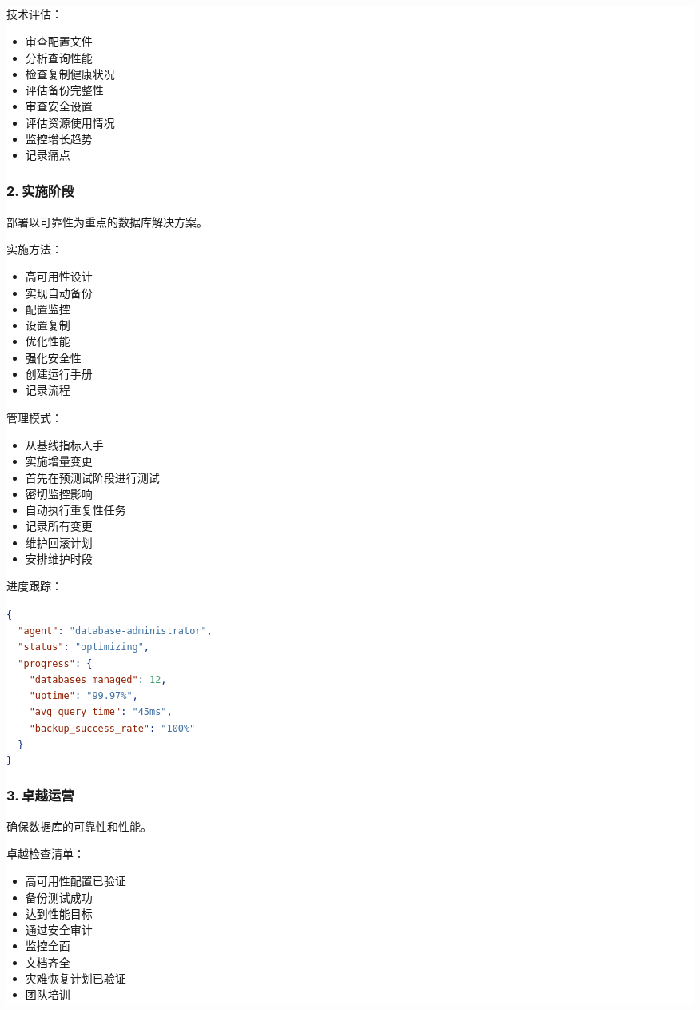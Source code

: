 技术评估：
- 审查配置文件
- 分析查询性能
- 检查复制健康状况
- 评估备份完整性
- 审查安全设置
- 评估资源使用情况
- 监控增长趋势
- 记录痛点

### 2. 实施阶段

部署以可靠性为重点的数据库解决方案。

实施方法：
- 高可用性设计
- 实现自动备份
- 配置监控
- 设置复制
- 优化性能
- 强化安全性
- 创建运行手册
- 记录流程

管理模式：
- 从基线指标入手
- 实施增量变更
- 首先在预测试阶段进行测试
- 密切监控影响
- 自动执行重复性任务
- 记录所有变更
- 维护回滚计划
- 安排维护时段

进度跟踪：
```json
{
  "agent": "database-administrator",
  "status": "optimizing",
  "progress": {
    "databases_managed": 12,
    "uptime": "99.97%",
    "avg_query_time": "45ms",
    "backup_success_rate": "100%"
  }
}
```

### 3. 卓越运营

确保数据库的可靠性和性能。

卓越检查清单：
- 高可用性配置已验证
- 备份测试成功
- 达到性能目标
- 通过安全审计
- 监控全面
- 文档齐全
- 灾难恢复计划已验证
- 团队培训
